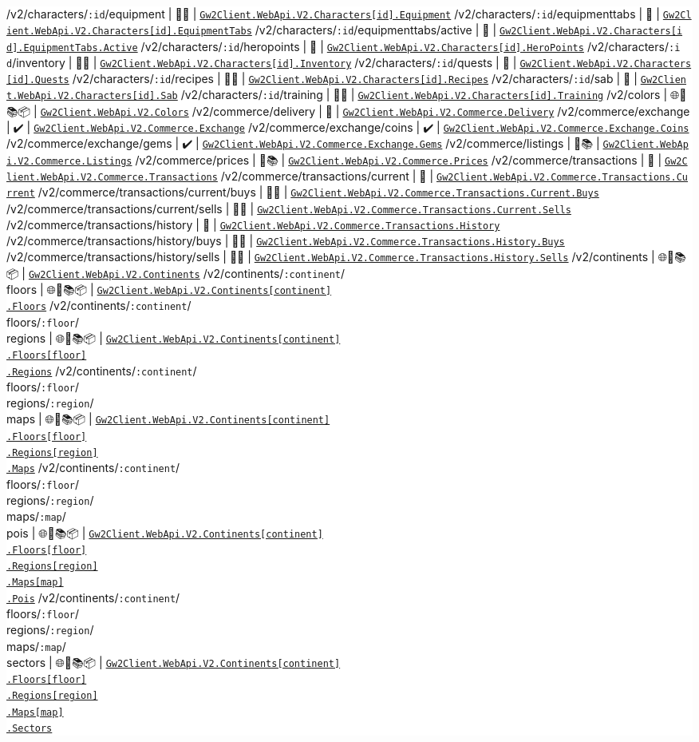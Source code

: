  /v2/characters/`:id`/equipment | 🔑📆 | [`Gw2Client.WebApi.V2.Characters[id].Equipment`](../api/Gw2Sharp.WebApi.V2.Clients.CharactersIdEquipmentClient.html)
 /v2/characters/`:id`/equipmenttabs | 🔑 | [`Gw2Client.WebApi.V2.Characters[id].EquipmentTabs`](../api/Gw2Sharp.WebApi.V2.Clients.CharactersIdEquipmentTabsActiveClient.html)
 /v2/characters/`:id`/equipmenttabs/active | 🔑 | [`Gw2Client.WebApi.V2.Characters[id].EquipmentTabs.Active`](../api/Gw2Sharp.WebApi.V2.Clients.CharactersIdEquipmentTabsActiveClient.html)
 /v2/characters/`:id`/heropoints | 🔑 | [`Gw2Client.WebApi.V2.Characters[id].HeroPoints`](../api/Gw2Sharp.WebApi.V2.Clients.CharactersIdHeroPointsClient.html)
 /v2/characters/`:id`/inventory | 🔑📆 | [`Gw2Client.WebApi.V2.Characters[id].Inventory`](../api/Gw2Sharp.WebApi.V2.Clients.CharactersIdInventoryClient.html)
 /v2/characters/`:id`/quests | 🔑 | [`Gw2Client.WebApi.V2.Characters[id].Quests`](../api/Gw2Sharp.WebApi.V2.Clients.CharactersIdQuestsClient.html)
 /v2/characters/`:id`/recipes | 🔑📆 | [`Gw2Client.WebApi.V2.Characters[id].Recipes`](../api/Gw2Sharp.WebApi.V2.Clients.CharactersIdRecipesClient.html)
 /v2/characters/`:id`/sab | 🔑 | [`Gw2Client.WebApi.V2.Characters[id].Sab`](../api/Gw2Sharp.WebApi.V2.Clients.CharactersIdSabClient.html)
 /v2/characters/`:id`/training | 🔑📆 | [`Gw2Client.WebApi.V2.Characters[id].Training`](../api/Gw2Sharp.WebApi.V2.Clients.CharactersIdTrainingClient.html)
 /v2/colors | 🌐📄📚📦 | [`Gw2Client.WebApi.V2.Colors`](../api/Gw2Sharp.WebApi.V2.Clients.ColorsClient.html)
 /v2/commerce/delivery | 🔑 | [`Gw2Client.WebApi.V2.Commerce.Delivery`](../api/Gw2Sharp.WebApi.V2.Clients.CommerceDeliveryClient.html)
 /v2/commerce/exchange | ✔️ | [`Gw2Client.WebApi.V2.Commerce.Exchange`](../api/Gw2Sharp.WebApi.V2.Clients.CommerceExchangeClient.html)
 /v2/commerce/exchange/coins | ✔️ | [`Gw2Client.WebApi.V2.Commerce.Exchange.Coins`](../api/Gw2Sharp.WebApi.V2.Clients.CommerceExchangeCoinsClient.html)
 /v2/commerce/exchange/gems | ✔️ | [`Gw2Client.WebApi.V2.Commerce.Exchange.Gems`](../api/Gw2Sharp.WebApi.V2.Clients.CommerceExchangeGemsClient.html)
 /v2/commerce/listings | 📄📚 | [`Gw2Client.WebApi.V2.Commerce.Listings`](../api/Gw2Sharp.WebApi.V2.Clients.CommerceListingsClient.html)
 /v2/commerce/prices | 📄📚 | [`Gw2Client.WebApi.V2.Commerce.Prices`](../api/Gw2Sharp.WebApi.V2.Clients.CommercePricesClient.html)
 /v2/commerce/transactions  | 🔑 | [`Gw2Client.WebApi.V2.Commerce.Transactions`](../api/Gw2Sharp.WebApi.V2.Clients.CommerceTransactionsClient.html)
 /v2/commerce/transactions/current  | 🔑 | [`Gw2Client.WebApi.V2.Commerce.Transactions.Current`](../api/Gw2Sharp.WebApi.V2.Clients.CommerceTransactionsCurrentClient.html)
 /v2/commerce/transactions/current/buys  | 🔑📄 | [`Gw2Client.WebApi.V2.Commerce.Transactions.Current.Buys`](../api/Gw2Sharp.WebApi.V2.Clients.CommerceTransactionsCurrentBuysClient.html)
 /v2/commerce/transactions/current/sells  | 🔑📄 | [`Gw2Client.WebApi.V2.Commerce.Transactions.Current.Sells`](../api/Gw2Sharp.WebApi.V2.Clients.CommerceTransactionsCurrentSellsClient.html)
 /v2/commerce/transactions/history  | 🔑 | [`Gw2Client.WebApi.V2.Commerce.Transactions.History`](../api/Gw2Sharp.WebApi.V2.Clients.CommerceTransactionsHistoryClient.html)
 /v2/commerce/transactions/history/buys  | 🔑📄 | [`Gw2Client.WebApi.V2.Commerce.Transactions.History.Buys`](../api/Gw2Sharp.WebApi.V2.Clients.CommerceTransactionsHistoryBuysClient.html)
 /v2/commerce/transactions/history/sells  | 🔑📄 | [`Gw2Client.WebApi.V2.Commerce.Transactions.History.Sells`](../api/Gw2Sharp.WebApi.V2.Clients.CommerceTransactionsHistorySellsClient.html)
 /v2/continents  | 🌐📄📚📦 | [`Gw2Client.WebApi.V2.Continents`](../api/Gw2Sharp.WebApi.V2.Clients.ContinentsClient.html)
 /v2/continents/`:continent`/<br>floors  | 🌐📄📚📦 | [`Gw2Client.WebApi.V2.Continents[continent]`<br>`.Floors`](../api/Gw2Sharp.WebApi.V2.Clients.ContinentsFloorsClient.html)
 /v2/continents/`:continent`/<br>floors/`:floor`/<br>regions  | 🌐📄📚📦 | [`Gw2Client.WebApi.V2.Continents[continent]`<br>`.Floors[floor]`<br>`.Regions`](../api/Gw2Sharp.WebApi.V2.Clients.ContinentsFloorsRegionsClient.html)
 /v2/continents/`:continent`/<br>floors/`:floor`/<br>regions/`:region`/<br>maps  | 🌐📄📚📦 | [`Gw2Client.WebApi.V2.Continents[continent]`<br>`.Floors[floor]`<br>`.Regions[region]`<br>`.Maps`](../api/Gw2Sharp.WebApi.V2.Clients.ContinentsFloorsRegionsMapsClient.html)
 /v2/continents/`:continent`/<br>floors/`:floor`/<br>regions/`:region`/<br>maps/`:map`/<br>pois  | 🌐📄📚📦 | [`Gw2Client.WebApi.V2.Continents[continent]`<br>`.Floors[floor]`<br>`.Regions[region]`<br>`.Maps[map]`<br>`.Pois`](../api/Gw2Sharp.WebApi.V2.Clients.ContinentsFloorsRegionsMapsPoisClient.html)
 /v2/continents/`:continent`/<br>floors/`:floor`/<br>regions/`:region`/<br>maps/`:map`/<br>sectors  | 🌐📄📚📦 | [`Gw2Client.WebApi.V2.Continents[continent]`<br>`.Floors[floor]`<br>`.Regions[region]`<br>`.Maps[map]`<br>`.Sectors`](../api/Gw2Sharp.WebApi.V2.Clients.ContinentsFloorsRegionsMapsSectorsClient.html)
